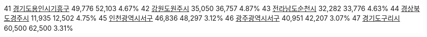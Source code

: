   <tr class="item">
    <td>41</td>
    <td><a href="/apt/경기도용인시기흥구">경기도용인시기흥구</a></td>
    <td>49,776</td>
    <td>52,103</td>
    <td>4.67%</td>
  </tr>

  <tr class="item">
    <td>42</td>
    <td><a href="/apt/강원도원주시">강원도원주시</a></td>
    <td>35,050</td>
    <td>36,757</td>
    <td>4.87%</td>
  </tr>

  <tr class="item">
    <td>43</td>
    <td><a href="/apt/전라남도순천시">전라남도순천시</a></td>
    <td>32,282</td>
    <td>33,776</td>
    <td>4.63%</td>
  </tr>

  <tr class="item">
    <td>44</td>
    <td><a href="/apt/경상북도경주시">경상북도경주시</a></td>
    <td>11,935</td>
    <td>12,502</td>
    <td>4.75%</td>
  </tr>

  <tr class="item">
    <td>45</td>
    <td><a href="/apt/인천광역시서구">인천광역시서구</a></td>
    <td>46,836</td>
    <td>48,297</td>
    <td>3.12%</td>
  </tr>

  <tr class="item">
    <td>46</td>
    <td><a href="/apt/광주광역시서구">광주광역시서구</a></td>
    <td>40,951</td>
    <td>42,207</td>
    <td>3.07%</td>
  </tr>

  <tr class="item">
    <td>47</td>
    <td><a href="/apt/경기도구리시">경기도구리시</a></td>
    <td>60,500</td>
    <td>62,500</td>
    <td>3.31%</td>
  </tr>
